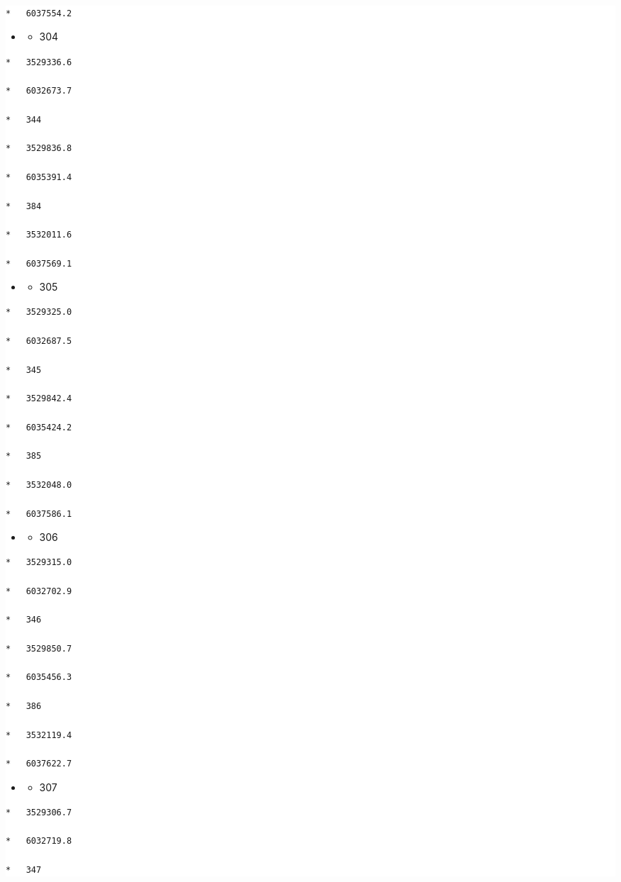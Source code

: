     *   6037554.2


*    *   304

    *   3529336.6

    *   6032673.7

    *   344

    *   3529836.8

    *   6035391.4

    *   384

    *   3532011.6

    *   6037569.1


*    *   305

    *   3529325.0

    *   6032687.5

    *   345

    *   3529842.4

    *   6035424.2

    *   385

    *   3532048.0

    *   6037586.1


*    *   306

    *   3529315.0

    *   6032702.9

    *   346

    *   3529850.7

    *   6035456.3

    *   386

    *   3532119.4

    *   6037622.7


*    *   307

    *   3529306.7

    *   6032719.8

    *   347
